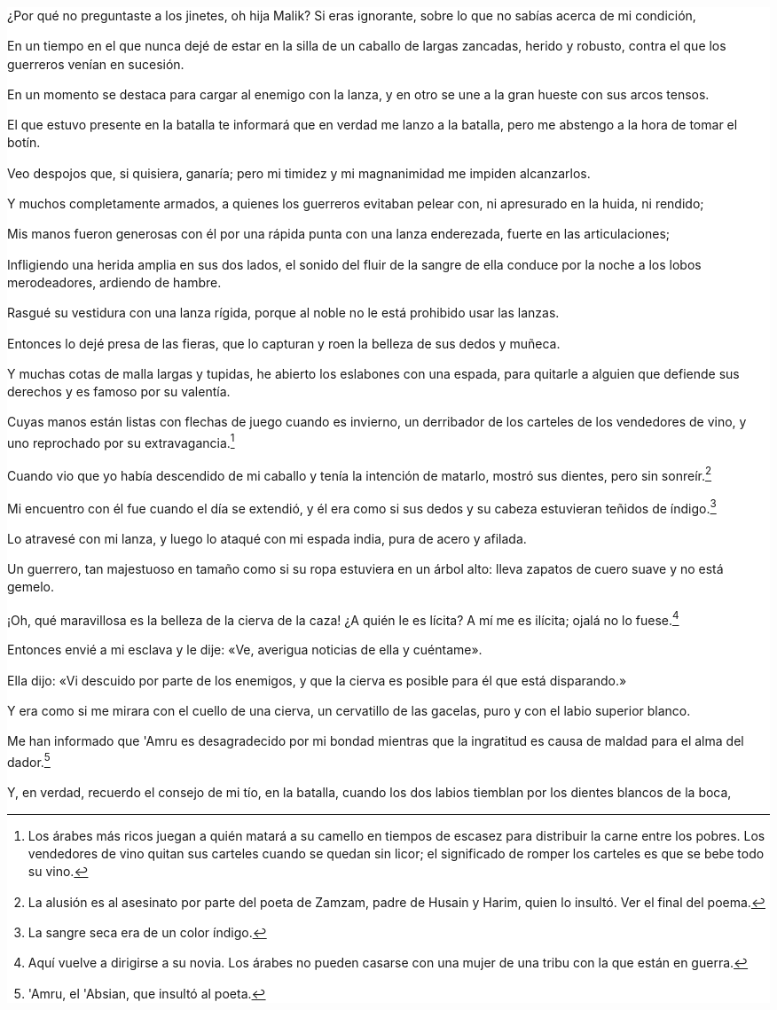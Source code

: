 ¿Por qué no preguntaste a los jinetes, oh hija Malik? Si eras ignorante, sobre lo que no sabías acerca de mi condición,

En un tiempo en el que nunca dejé de estar en la silla de un caballo de largas zancadas, herido y robusto, contra el que los guerreros venían en sucesión.

En un momento se destaca para cargar al enemigo con la lanza, y en otro se une a la gran hueste con sus arcos tensos.

El que estuvo presente en la batalla te informará que en verdad me lanzo a la batalla, pero me abstengo a la hora de tomar el botín.

Veo despojos que, si quisiera, ganaría; pero mi timidez y mi magnanimidad me impiden alcanzarlos.

Y muchos completamente armados, a quienes los guerreros evitaban pelear con, ni apresurado en la huida, ni rendido;

Mis manos fueron generosas con él por una rápida punta con una lanza enderezada, fuerte en las articulaciones;

Infligiendo una herida amplia en sus dos lados, el sonido del fluir de la sangre de ella conduce por la noche a los lobos merodeadores, ardiendo de hambre.

Rasgué su vestidura con una lanza rígida, porque al noble no le está prohibido usar las lanzas.

Entonces lo dejé presa de las fieras, que lo capturan y roen la belleza de sus dedos y muñeca.

Y muchas cotas de malla largas y tupidas, he abierto los eslabones con una espada, para quitarle a alguien que defiende sus derechos y es famoso por su valentía.

Cuyas manos están listas con flechas de juego cuando es invierno, un derribador de los carteles de los vendedores de vino, y uno reprochado por su extravagancia.[^11]

Cuando vio que yo había descendido de mi caballo y tenía la intención de matarlo, mostró sus dientes, pero sin sonreír.[^12]

Mi encuentro con él fue cuando el día se extendió, y él era como si sus dedos y su cabeza estuvieran teñidos de índigo.[^13]

Lo atravesé con mi lanza, y luego lo ataqué con mi espada india, pura de acero y afilada.

Un guerrero, tan majestuoso en tamaño como si su ropa estuviera en un árbol alto: lleva zapatos de cuero suave y no está gemelo.

¡Oh, qué maravillosa es la belleza de la cierva de la caza! ¿A quién le es lícita? A mí me es ilícita; ojalá no lo fuese.[^14]

Entonces envié a mi esclava y le dije: «Ve, averigua noticias de ella y cuéntame».

Ella dijo: «Vi descuido por parte de los enemigos, y que la cierva es posible para él que está disparando.»

Y era como si me mirara con el cuello de una cierva, un cervatillo de las gacelas, puro y con el labio superior blanco.

Me han informado que 'Amru es desagradecido por mi bondad mientras que la ingratitud es causa de maldad para el alma del dador.[^15]

Y, en verdad, recuerdo el consejo de mi tío, en la batalla, cuando los dos labios tiemblan por los dientes blancos de la boca,


[^1]: Este es el Antar, o Antarah, quien se convirtió en el más conocido de los héroes árabes del romance.
[^2]: Es decir, ¿han dejado los poetas alguna deficiencia por suplir? ¿Han dejado los poetas de antaño alguna poesía sin decir para que los poetas de la actualidad puedan decirla?
[^3]: Cuando hubo guerra entre las dos tribus, de poco sirvió que quisiera casarse con ella.
[^4]: Él sabía que su tribu tendría que seguir adelante, ya que no había forraje para sus camellos.
[^5]: Una camella, sobre la cual se ha realizado esta operación, es más veloz, más fuerte y más gorda que otras.
[^6]: Compara la rapidez del camello con la de un avestruz.
[^7]: Refiriéndose a la camella.
[^8]: El grande, el de cabeza fea es el látigo con su mango pesado, o un gato.
[^9]: Es decir, la embriaguez lo hace generoso y no malhumorado. Los árabes, antes de Mahoma, consideraban que beber con los amigos era una muestra de una disposición generosa.
[^10]: Es decir, la sangre brotaba y silbaba de una herida en su hombro.
[^11]: Los árabes más ricos juegan a quién matará a su camello en tiempos de escasez para distribuir la carne entre los pobres. Los vendedores de vino quitan sus carteles cuando se quedan sin licor; el significado de romper los carteles es que se bebe todo su vino.
[^12]: La alusión es al asesinato por parte del poeta de Zamzam, padre de Husain y Harim, quien lo insultó. Ver el final del poema.
[^13]: La sangre seca era de un color índigo.
[^14]: Aquí vuelve a dirigirse a su novia. Los árabes no pueden casarse con una mujer de una tribu con la que están en guerra.
[^15]: 'Amru, el 'Absian, que insultó al poeta.
[^16]: Es decir, llevo a cabo mis planes con sagacidad y determinación.
[^17]: Temí morir antes de haber luchado contra los dos hijos de Zamzam. Antarah mató a su padre durante la guerra entre las tribus de Abs y Fazárah, en la que estos últimos fueron derrotados con grandes pérdidas. Harim y Husain, los dos hijos de Zamzam, murieron poco después.